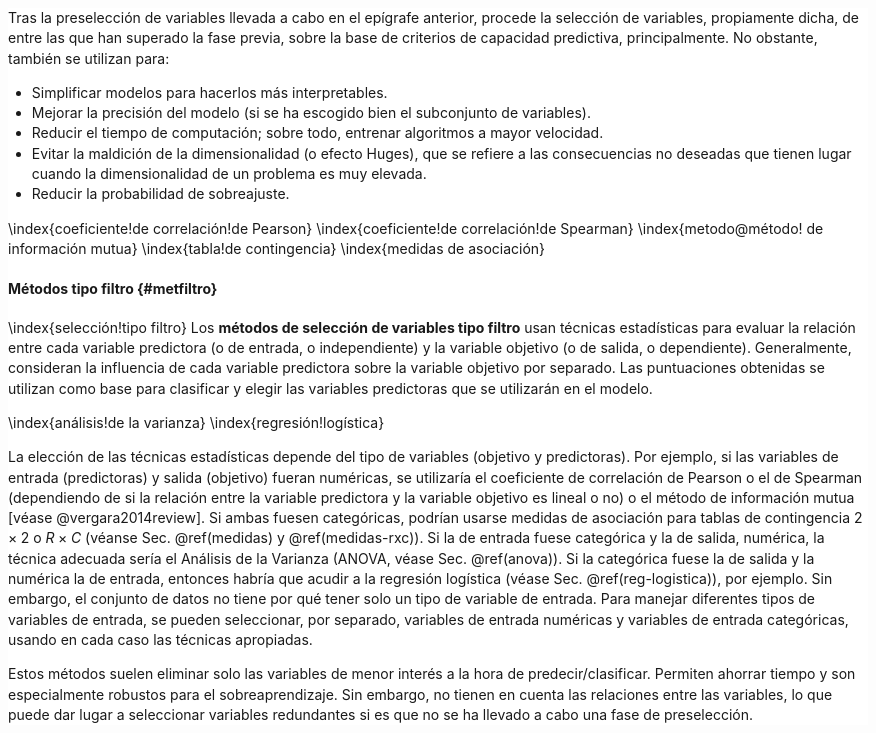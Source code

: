Tras la preselección de variables llevada a cabo en el epígrafe anterior, procede la selección de variables, propiamente dicha, de entre las que han superado la fase previa, sobre la base de criterios de capacidad predictiva, principalmente. No obstante, también se utilizan para:

- Simplificar modelos para hacerlos más interpretables.
- Mejorar la precisión del modelo (si se ha escogido bien el subconjunto de variables).
- Reducir el tiempo de computación; sobre todo, entrenar algoritmos a mayor velocidad.
- Evitar la maldición de la dimensionalidad (o efecto Huges), que se refiere a las consecuencias no deseadas que tienen lugar cuando la dimensionalidad de un problema es muy elevada.
- Reducir la probabilidad de sobreajuste.



\index{coeficiente!de correlación!de Pearson}
\index{coeficiente!de correlación!de Spearman}
\index{metodo@método! de información mutua}
\index{tabla!de contingencia}
\index{medidas de asociación}



#### Métodos tipo filtro {#metfiltro}
\index{selección!tipo filtro}
Los **métodos de selección de variables tipo filtro** usan técnicas estadísticas para evaluar la relación entre cada variable predictora (o de entrada, o independiente) y la variable objetivo (o de salida, o dependiente). Generalmente, consideran la influencia de cada variable predictora sobre la variable objetivo por separado. Las puntuaciones obtenidas se utilizan como base para clasificar y elegir las variables predictoras que se utilizarán en el modelo.

\index{análisis!de la varianza}
\index{regresión!logística}

La elección de las técnicas estadísticas depende del tipo de variables (objetivo y predictoras). Por ejemplo, si las variables de entrada (predictoras) y salida (objetivo) fueran numéricas, se utilizaría
el coeficiente de correlación de Pearson o el de Spearman (dependiendo de si la relación entre la variable predictora y la variable objetivo es lineal o no) o el método de información mutua [véase @vergara2014review]. Si ambas fuesen categóricas, podrían usarse medidas de asociación para tablas de contingencia $2\times 2$ o $R\times C$ (véanse Sec. \@ref(medidas) y \@ref(medidas-rxc)). Si la de entrada fuese categórica y la de salida, numérica, la técnica adecuada sería el Análisis de la Varianza (ANOVA, véase Sec. \@ref(anova)). Si la categórica fuese la de salida y la numérica la de entrada, entonces habría que acudir a la regresión logística (véase Sec. \@ref(reg-logistica)), por ejemplo. Sin embargo, el conjunto de datos no tiene por qué tener solo un tipo de variable de entrada. Para manejar diferentes tipos de variables de entrada, se pueden seleccionar, por separado, variables de entrada numéricas y variables de entrada categóricas, usando en cada caso las técnicas apropiadas.






Estos métodos suelen eliminar solo las variables de menor interés a la hora de predecir/clasificar. Permiten ahorrar tiempo y son especialmente robustos para el sobreaprendizaje. Sin embargo, no tienen en cuenta las relaciones entre las variables, lo que puede dar lugar a seleccionar variables redundantes si es que no se ha llevado a cabo una fase de preselección.





[^fs-1]: *Binning* (anglicismo que deriva de la palabra *bin*: cubo, cesta, contenedor) es una técnica de discretización que agrupa datos numéricos en intervalos. Se suele utilizar para simplificar el análisis de datos continuos y aumentar la interpretabilidad del modelo, si bien a costa de reducir las combinaciones de las categorías de las variables predictoras que pueden realizarse, con lo cual el modelo solo podrá hacer predicciones para unas pocas combinaciones de categorías de las variables predictoras.
[^fs-2]: Este método (selección hacia adelante) consiste en ajustar primero un modelo que contenga únicamente un término independiente (o intercepto); es decir, sin variables predictoras. Posteriormente, se ajusta otro con término independiente y una sola variable predictora. Después, se ajusta otro modelo con término independiente y dos variables predictoras. Y así sucesivamente. El criterio de parada suele ser que el valor del criterio de información de Akaike no experimente una reducción significativa al añadir una variable más al modelo. Los otros dos métodos o criterios para moverse en el espacio de búsqueda de subconjuntos de variables predictoras son el `backward` (selección hacia atrás), que funciona justo al revés que el `forward`, por eliminación de variables, y la selección paso a paso, `stepwise`, que es una combinación de los dos anteriores.
[^fs-3]: Una de las varias clasificaciones existentes de los métodos de aprendizaje los divide en basados en instancias (muestras u observaciones del conjunto de entrenamiento) o en modelos. Los algoritmos basados en instancias "memorizan" dichas instancias, y utilizan esta información a la hora de realizar una predicción. El aprendizaje basado en modelos tiene como objetivo la creación de un modelo a partir de los datos de entrenamiento con el cual se harán las predicciones.
[^fs-4]: La piedra angular de la transformación de Box-Cox es el exponente de dicha transformación ($\lambda$), que varía entre $-5$ y $5$.
[^fs-5]: En muchas tareas, como, por ejemplo, en la regresión lineal, es común usar $k-1$ variables binarias en lugar de *k*, siendo *k* el número total de categorías. Esto se debe a que la *k*-ésima variable binaria es redundante, ya que no es más que una combinación lineal de las otras, y, además, provocará problemas numéricos. Por otra parte, la no inclusión de dicha variable no implica pérdida de información alguna, ya que se entiende que, si el resto de las categorías contienen un $0$, la categoría correspondiente es la de la categoría eliminada.